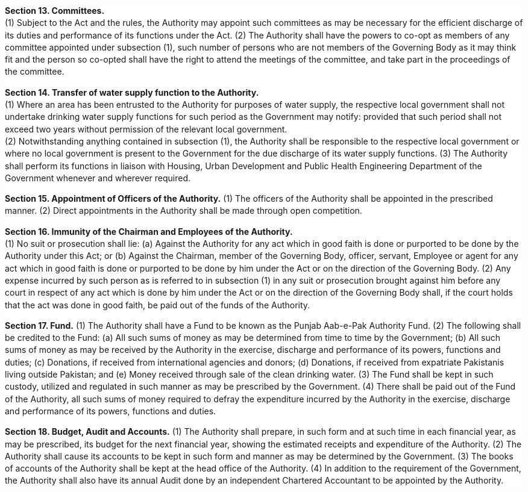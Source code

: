 **Section 13. Committees.**  
    (1) Subject to the Act and the rules, the Authority may appoint such committees as may be necessary for the efficient discharge of its duties and performance of its functions under the Act.
    (2) The Authority shall have the powers to co-opt as members of any committee appointed under subsection (1), such number of persons who are not members of the Governing Body as it may think fit and the person so co-opted shall have the right to attend the meetings of the committee, and take part in the proceedings of the committee.

**Section 14. Transfer of water supply function to the Authority.**  
    (1) Where an area has been entrusted to the Authority for purposes of water supply, the respective local government shall not undertake drinking water supply functions for such period as the Government may notify:
    provided that such period shall not exceed two years without permission of the relevant local government.  
    (2) Notwithstanding anything contained in subsection (1), the Authority shall be responsible to the respective local government or where no local government is present to the Government for the due discharge of its water supply functions.
    (3) The Authority shall perform its functions in liaison with Housing, Urban Development and Public Health Engineering Department of the Government whenever and wherever required.

**Section 15. Appointment of Officers of the Authority.** 
    (1) The officers of the Authority shall be appointed in the prescribed manner.
    (2) Direct appointments in the Authority shall be made through open competition.

**Section 16. Immunity of the Chairman and Employees of the Authority.**  
    (1) No suit or prosecution shall lie:
    (a) Against the Authority for any act which in good faith is done or purported to be done by the Authority under this Act; or
    (b) Against the Chairman, member of the Governing Body, officer, servant, Employee or agent for any act which in good faith is done or purported to be done by him under the Act or on the direction of the Governing Body.
    (2) Any expense incurred by such person as is referred to in subsection (1) in any suit or prosecution brought against him before any court in respect of any act which is done by him under the Act or on the direction of the Governing Body shall, if the court holds that the act was done in good faith, be paid out of the funds of the Authority.

**Section 17. Fund.**
    (1) The Authority shall have a Fund to be known as the Punjab Aab-e-Pak Authority Fund.
    (2) The following shall be credited to the Fund:
    (a) All such sums of money as may be determined from time to time by the Government;
    (b) All such sums of money as may be received by the Authority in the exercise, discharge and performance of its powers, functions and duties;
    (c) Donations, if received from international agencies and donors;
    (d) Donations, if received from expatriate Pakistanis living outside Pakistan; and
    (e) Money received through sale of the clean drinking water.
    (3) The Fund shall be kept in such custody, utilized and regulated in such manner as may be prescribed by the Government.
    (4) There shall be paid out of the Fund of the Authority, all such sums of money required to defray the expenditure incurred by the Authority in the exercise, discharge and performance of its powers, functions and duties.

**Section 18. Budget, Audit and Accounts.**
    (1) The Authority shall prepare, in such form and at such time in each financial year, as may be prescribed, its budget for the next financial year, showing the estimated receipts and expenditure of the Authority.
    (2) The Authority shall cause its accounts to be kept in such form and manner as may be determined by the Government.
    (3) The books of accounts of the Authority shall be kept at the head office of the Authority.
    (4) In addition to the requirement of the Government, the Authority shall also have its annual Audit done by an independent Chartered Accountant to be appointed by the Authority.
